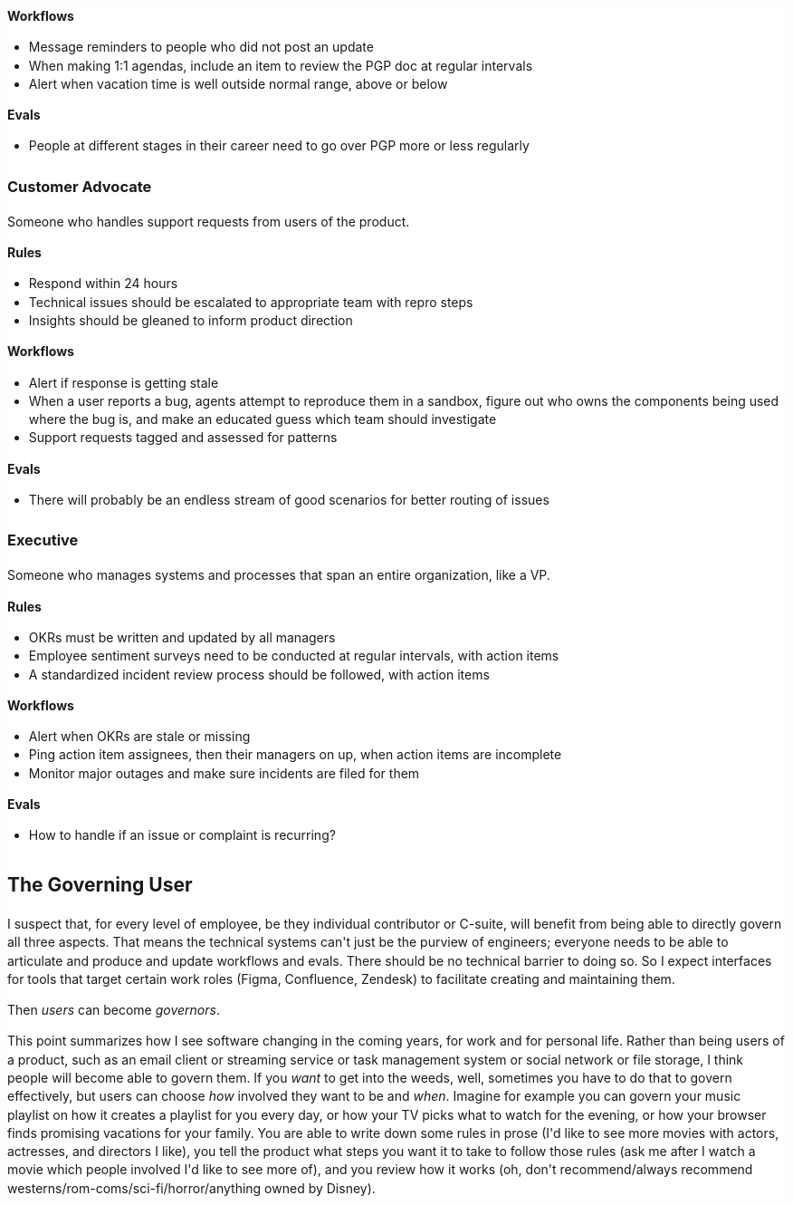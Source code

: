 **Workflows**
- Message reminders to people who did not post an update
- When making 1:1 agendas, include an item to review the PGP doc at regular intervals
- Alert when vacation time is well outside normal range, above or below

**Evals**
- People at different stages in their career need to go over PGP more or less regularly

### Customer Advocate
Someone who handles support requests from users of the product.

**Rules**
- Respond within 24 hours
- Technical issues should be escalated to appropriate team with repro steps
- Insights should be gleaned to inform product direction

**Workflows**
- Alert if response is getting stale
- When a user reports a bug, agents attempt to reproduce them in a sandbox, figure out who owns the components being used where the bug is, and make an educated guess which team should investigate
- Support requests tagged and assessed for patterns

**Evals**
- There will probably be an endless stream of good scenarios for better routing of issues

### Executive
Someone who manages systems and processes that span an entire organization, like a VP.

**Rules**
- OKRs must be written and updated by all managers
- Employee sentiment surveys need to be conducted at regular intervals, with action items
- A standardized incident review process should be followed, with action items

**Workflows**
- Alert when OKRs are stale or missing
- Ping action item assignees, then their managers on up, when action items are incomplete
- Monitor major outages and make sure incidents are filed for them

**Evals**
- How to handle if an issue or complaint is recurring?

## The Governing User

I suspect that, for every level of employee, be they individual contributor or C-suite, will benefit from being able to directly govern all three aspects. That means the technical systems can't just be the purview of engineers; everyone needs to be able to articulate and produce and update workflows and evals. There should be no technical barrier to doing so. So I expect interfaces for tools that target certain work roles (Figma, Confluence, Zendesk) to facilitate creating and maintaining them.

Then *users* can become *governors*.

This point summarizes how I see software changing in the coming years, for work and for personal life. Rather than being users of a product, such as an email client or streaming service or task management system or social network or file storage, I think people will become able to govern them. If you *want* to get into the weeds, well, sometimes you have to do that to govern effectively, but users can choose *how* involved they want to be and *when*. Imagine for example you can govern your music playlist on how it creates a playlist for you every day, or how your TV picks what to watch for the evening, or how your browser finds promising vacations for your family. You are able to write down some rules in prose (I'd like to see more movies with actors, actresses, and directors I like), you tell the product what steps you want it to take to follow those rules (ask me after I watch a movie which people involved I'd like to see more of), and you review how it works (oh, don't recommend/always recommend westerns/rom-coms/sci-fi/horror/anything owned by Disney).
